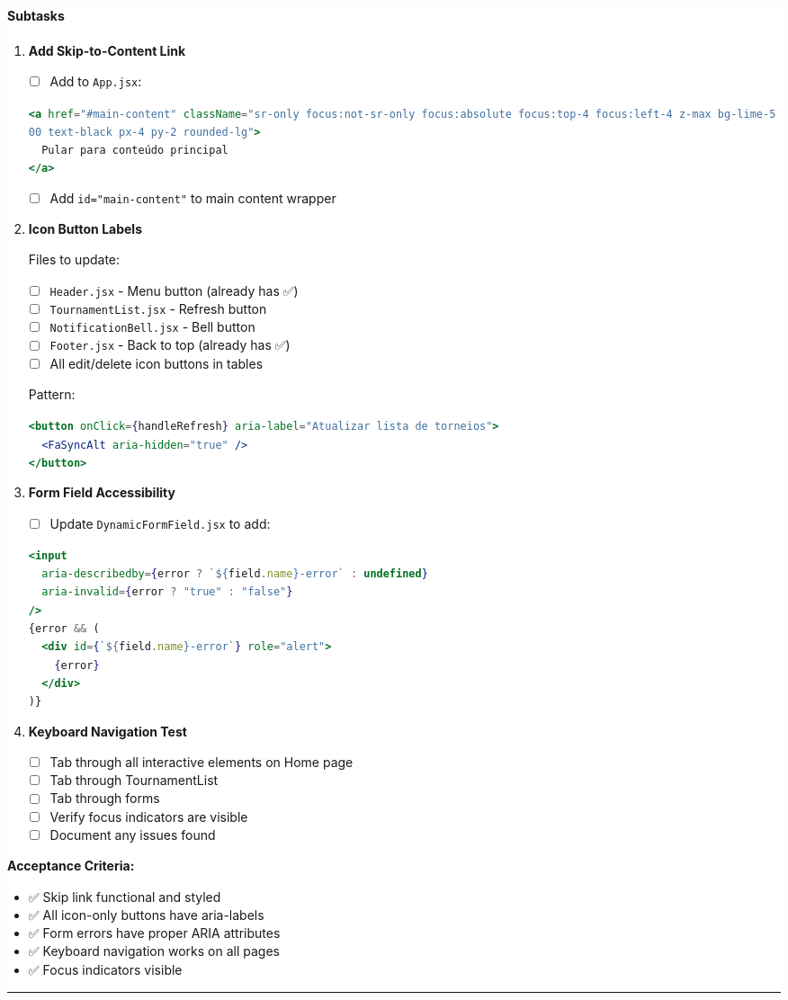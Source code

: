 #### Subtasks

1. **Add Skip-to-Content Link**
   - [ ] Add to `App.jsx`:

   ```jsx
   <a href="#main-content" className="sr-only focus:not-sr-only focus:absolute focus:top-4 focus:left-4 z-max bg-lime-500 text-black px-4 py-2 rounded-lg">
     Pular para conteúdo principal
   </a>
   ```

   - [ ] Add `id="main-content"` to main content wrapper

2. **Icon Button Labels**

   Files to update:
   - [ ] `Header.jsx` - Menu button (already has ✅)
   - [ ] `TournamentList.jsx` - Refresh button
   - [ ] `NotificationBell.jsx` - Bell button
   - [ ] `Footer.jsx` - Back to top (already has ✅)
   - [ ] All edit/delete icon buttons in tables

   Pattern:

   ```jsx
   <button onClick={handleRefresh} aria-label="Atualizar lista de torneios">
     <FaSyncAlt aria-hidden="true" />
   </button>
   ```

3. **Form Field Accessibility**
   - [ ] Update `DynamicFormField.jsx` to add:

   ```jsx
   <input
     aria-describedby={error ? `${field.name}-error` : undefined}
     aria-invalid={error ? "true" : "false"}
   />
   {error && (
     <div id={`${field.name}-error`} role="alert">
       {error}
     </div>
   )}
   ```

4. **Keyboard Navigation Test**
   - [ ] Tab through all interactive elements on Home page
   - [ ] Tab through TournamentList
   - [ ] Tab through forms
   - [ ] Verify focus indicators are visible
   - [ ] Document any issues found

**Acceptance Criteria:**

- ✅ Skip link functional and styled
- ✅ All icon-only buttons have aria-labels
- ✅ Form errors have proper ARIA attributes
- ✅ Keyboard navigation works on all pages
- ✅ Focus indicators visible

---